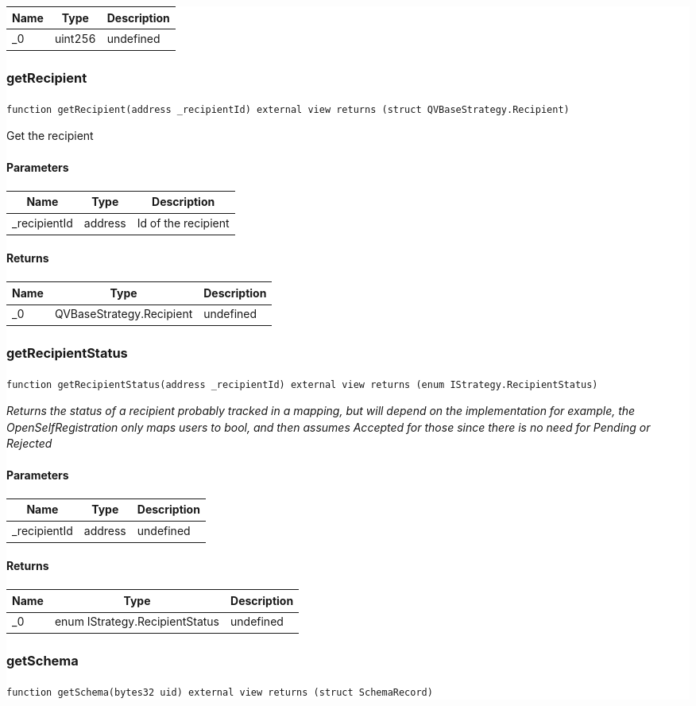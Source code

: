 | Name | Type | Description |
|---|---|---|
| _0 | uint256 | undefined |

### getRecipient

```solidity
function getRecipient(address _recipientId) external view returns (struct QVBaseStrategy.Recipient)
```

Get the recipient



#### Parameters

| Name | Type | Description |
|---|---|---|
| _recipientId | address | Id of the recipient |

#### Returns

| Name | Type | Description |
|---|---|---|
| _0 | QVBaseStrategy.Recipient | undefined |

### getRecipientStatus

```solidity
function getRecipientStatus(address _recipientId) external view returns (enum IStrategy.RecipientStatus)
```



*Returns the status of a recipient probably tracked in a mapping, but will depend on the implementation      for example, the OpenSelfRegistration only maps users to bool, and then assumes Accepted for those      since there is no need for Pending or Rejected*

#### Parameters

| Name | Type | Description |
|---|---|---|
| _recipientId | address | undefined |

#### Returns

| Name | Type | Description |
|---|---|---|
| _0 | enum IStrategy.RecipientStatus | undefined |

### getSchema

```solidity
function getSchema(bytes32 uid) external view returns (struct SchemaRecord)
```
